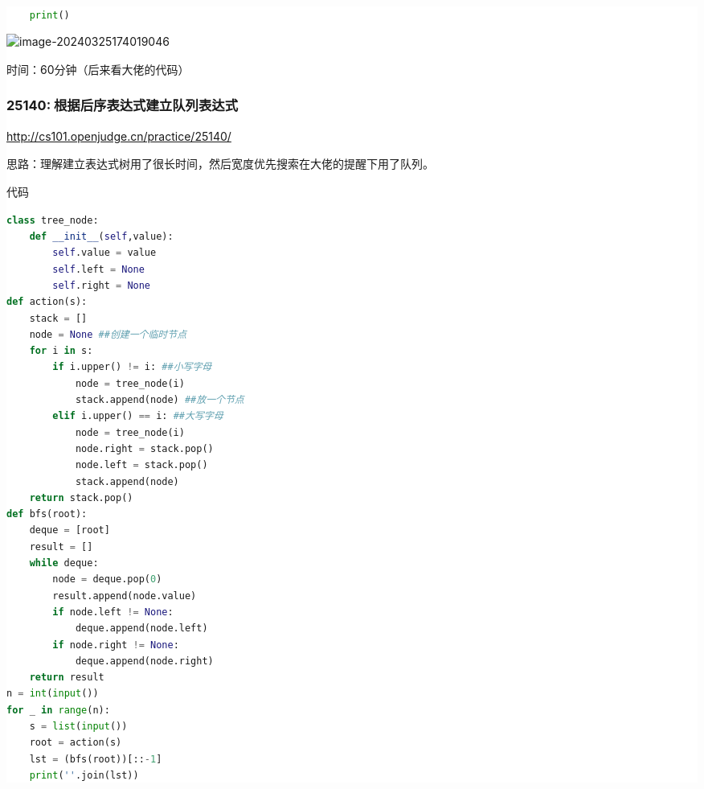 ```python
    print()

```

![image-20240325174019046](C:\Users\骆春阳\AppData\Roaming\Typora\typora-user-images\image-20240325174019046.png)



时间：60分钟（后来看大佬的代码）

### 25140: 根据后序表达式建立队列表达式

http://cs101.openjudge.cn/practice/25140/



思路：理解建立表达式树用了很长时间，然后宽度优先搜索在大佬的提醒下用了队列。



代码

```python
class tree_node:
    def __init__(self,value):
        self.value = value
        self.left = None
        self.right = None
def action(s):
    stack = []
    node = None ##创建一个临时节点
    for i in s:
        if i.upper() != i: ##小写字母
            node = tree_node(i)
            stack.append(node) ##放一个节点
        elif i.upper() == i: ##大写字母
            node = tree_node(i)
            node.right = stack.pop()
            node.left = stack.pop()
            stack.append(node)
    return stack.pop()
def bfs(root):
    deque = [root]
    result = []
    while deque:
        node = deque.pop(0)
        result.append(node.value)
        if node.left != None:
            deque.append(node.left)
        if node.right != None:
            deque.append(node.right)
    return result
n = int(input())
for _ in range(n):
    s = list(input())
    root = action(s)
    lst = (bfs(root))[::-1]
    print(''.join(lst))
```
